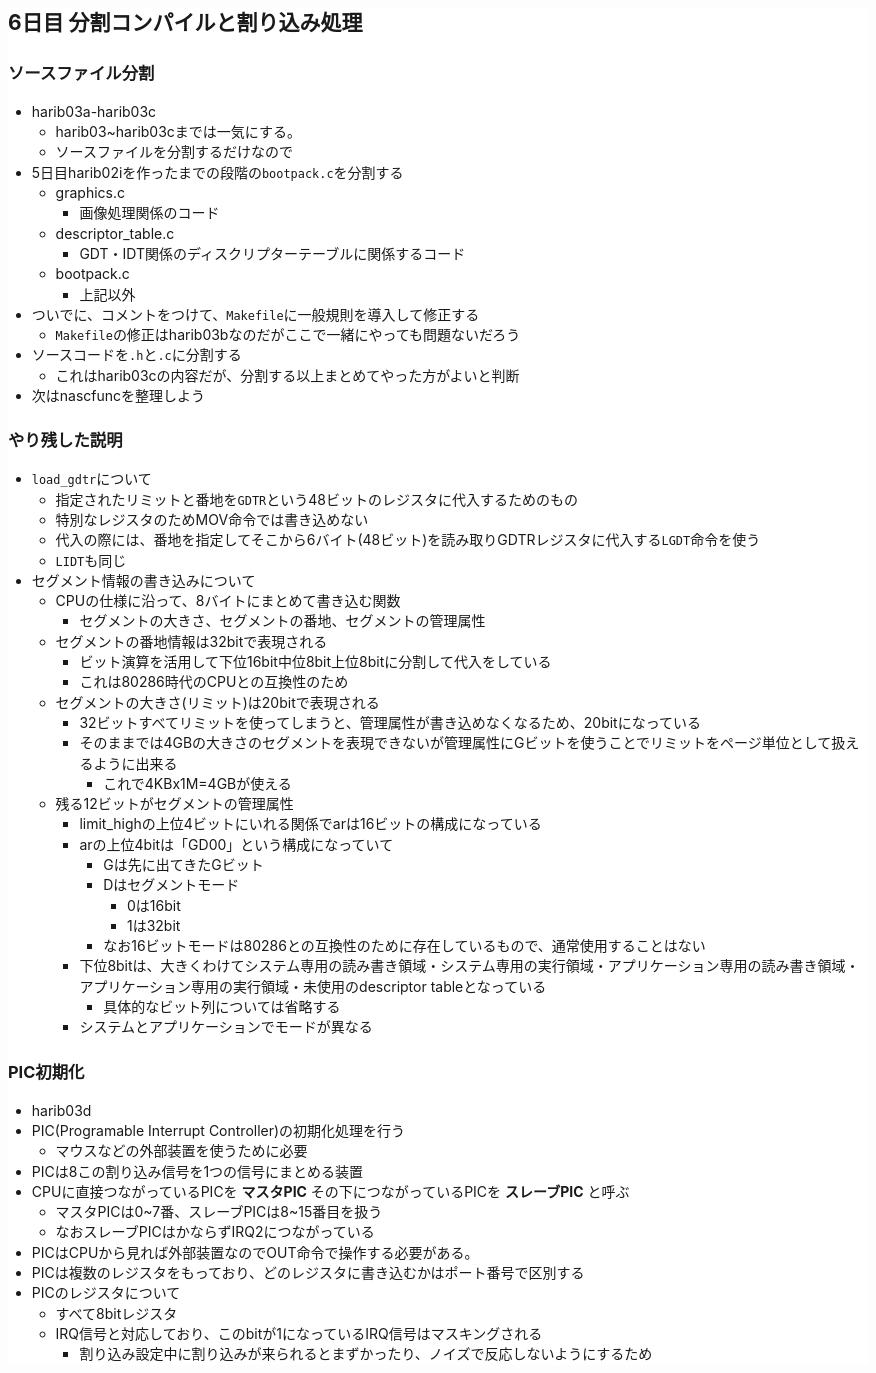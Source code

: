 
## 6日目 分割コンパイルと割り込み処理
### ソースファイル分割
- harib03a-harib03c
  - harib03~harib03cまでは一気にする。
  - ソースファイルを分割するだけなので
- 5日目harib02iを作ったまでの段階の`bootpack.c`を分割する
    - graphics.c
      - 画像処理関係のコード
    - descriptor_table.c
      - GDT・IDT関係のディスクリプターテーブルに関係するコード
    - bootpack.c
      - 上記以外
- ついでに、コメントをつけて、`Makefile`に一般規則を導入して修正する
   - `Makefile`の修正はharib03bなのだがここで一緒にやっても問題ないだろう
- ソースコードを`.h`と`.c`に分割する
  - これはharib03cの内容だが、分割する以上まとめてやった方がよいと判断
- 次はnascfuncを整理しよう

### やり残した説明
- `load_gdtr`について
  - 指定されたリミットと番地を`GDTR`という48ビットのレジスタに代入するためのもの
  - 特別なレジスタのためMOV命令では書き込めない
  - 代入の際には、番地を指定してそこから6バイト(48ビット)を読み取りGDTRレジスタに代入する`LGDT`命令を使う
  - `LIDT`も同じ
- セグメント情報の書き込みについて
  - CPUの仕様に沿って、8バイトにまとめて書き込む関数
    - セグメントの大きさ、セグメントの番地、セグメントの管理属性
  - セグメントの番地情報は32bitで表現される
    - ビット演算を活用して下位16bit中位8bit上位8bitに分割して代入をしている
    - これは80286時代のCPUとの互換性のため
  - セグメントの大きさ(リミット)は20bitで表現される
    - 32ビットすべてリミットを使ってしまうと、管理属性が書き込めなくなるため、20bitになっている
    - そのままでは4GBの大きさのセグメントを表現できないが管理属性にGビットを使うことでリミットをページ単位として扱えるように出来る
      - これで4KBx1M=4GBが使える
  - 残る12ビットがセグメントの管理属性
    - limit_highの上位4ビットにいれる関係でarは16ビットの構成になっている
    - arの上位4bitは「GD00」という構成になっていて
      - Gは先に出てきたGビット
      - Dはセグメントモード
        - 0は16bit
        - 1は32bit
      - なお16ビットモードは80286との互換性のために存在しているもので、通常使用することはない
    - 下位8bitは、大きくわけてシステム専用の読み書き領域・システム専用の実行領域・アプリケーション専用の読み書き領域・アプリケーション専用の実行領域・未使用のdescriptor tableとなっている
      - 具体的なビット列については省略する
    - システムとアプリケーションでモードが異なる

### PIC初期化
- harib03d
- PIC(Programable Interrupt Controller)の初期化処理を行う
  - マウスなどの外部装置を使うために必要
- PICは8この割り込み信号を1つの信号にまとめる装置
- CPUに直接つながっているPICを __マスタPIC__ その下につながっているPICを __スレーブPIC__ と呼ぶ
  - マスタPICは0~7番、スレーブPICは8~15番目を扱う
  - なおスレーブPICはかならずIRQ2につながっている
- PICはCPUから見れば外部装置なのでOUT命令で操作する必要がある。
- PICは複数のレジスタをもっており、どのレジスタに書き込むかはポート番号で区別する
- PICのレジスタについて
  - すべて8bitレジスタ
  - IRQ信号と対応しており、このbitが1になっているIRQ信号はマスキングされる
    - 割り込み設定中に割り込みが来られるとまずかったり、ノイズで反応しないようにするため